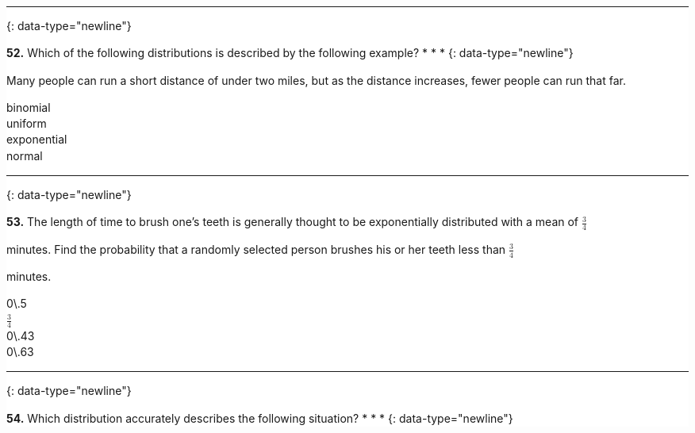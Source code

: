 * * *
{: data-type="newline"}

**52.** Which of the following distributions is described by the following example? * * *
{: data-type="newline"}

Many people can run a short distance of under two miles, but as the distance increases, fewer people can run that far.<div data-type="list" data-list-type="enumerated" data-number-style="lower-alpha">
<div data-type="item">
binomial
</div>
<div data-type="item">
uniform
</div>
<div data-type="item">
exponential
</div>
<div data-type="item">
normal
</div>
</div>

* * *
{: data-type="newline"}

**53.** The length of time to brush one’s teeth is generally thought to be exponentially distributed with a mean of <math xmlns="http://www.w3.org/1998/Math/MathML"> <mrow> <mfrac> <mn>3</mn> <mn>4</mn> </mfrac> </mrow> </math>

 minutes. Find the probability that a randomly selected person brushes his or her teeth less than <math xmlns="http://www.w3.org/1998/Math/MathML"> <mrow> <mfrac> <mn>3</mn> <mn>4</mn> </mfrac> </mrow> </math>

 minutes.<div data-type="list" data-list-type="enumerated" data-number-style="lower-alpha">
<div data-type="item">
0\.5
</div>
<div data-type="item">
<math xmlns="http://www.w3.org/1998/Math/MathML"> <mrow> <mfrac> <mn>3</mn> <mn>4</mn> </mfrac> </mrow> </math>
</div>
<div data-type="item">
0\.43
</div>
<div data-type="item">
0\.63
</div>
</div>

* * *
{: data-type="newline"}

**54.** Which distribution accurately describes the following situation? * * *
{: data-type="newline"}

